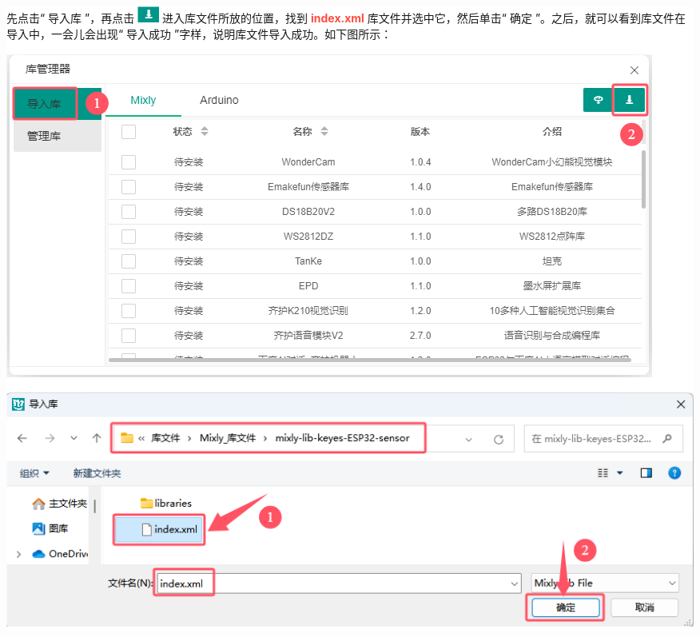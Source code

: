 先点击“ 导入库 ”，再点击 ![Img](./media/img-20241023132850.png) 进入库文件所放的位置，找到 **<span style="color: rgb(255, 76, 65);">index.xml</span>** 库文件并选中它，然后单击“ 确定 ”。之后，就可以看到库文件在导入中，一会儿会出现“ 导入成功 ”字样，说明库文件导入成功。如下图所示：

![Img](./media/img-20241031081028.png)

![Img](./media/img-20241031081529.png)
